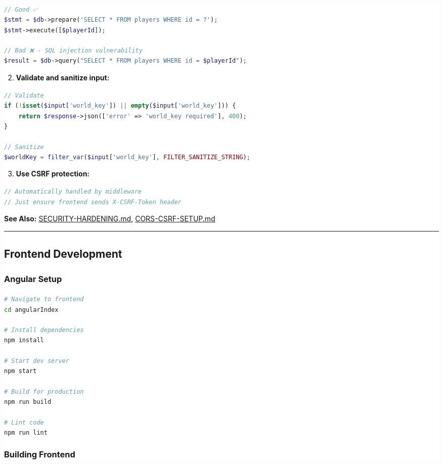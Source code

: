 ```php
// Good ✅
$stmt = $db->prepare('SELECT * FROM players WHERE id = ?');
$stmt->execute([$playerId]);

// Bad ❌ - SQL injection vulnerability
$result = $db->query("SELECT * FROM players WHERE id = $playerId");
```

2. **Validate and sanitize input:**

```php
// Validate
if (!isset($input['world_key']) || empty($input['world_key'])) {
    return $response->json(['error' => 'world_key required'], 400);
}

// Sanitize
$worldKey = filter_var($input['world_key'], FILTER_SANITIZE_STRING);
```

3. **Use CSRF protection:**

```php
// Automatically handled by middleware
// Just ensure frontend sends X-CSRF-Token header
```

**See Also:** [SECURITY-HARDENING.md](SECURITY-HARDENING.md), [CORS-CSRF-SETUP.md](CORS-CSRF-SETUP.md)

---

## Frontend Development

### Angular Setup

```bash
# Navigate to frontend
cd angularIndex

# Install dependencies
npm install

# Start dev server
npm start

# Build for production
npm run build

# Lint code
npm run lint
```

### Building Frontend
